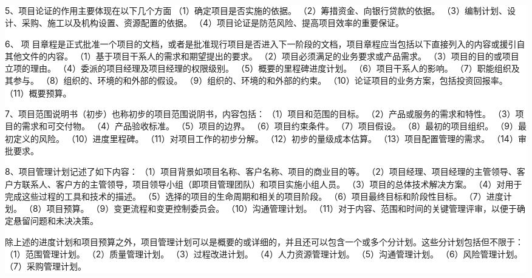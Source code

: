 5、项目论证的作用主要体现在以下几个方面
（1）确定项目是否实施的依据。
（2）筹措资金、向银行贷款的依据。
（3）编制计划、设计、采购、施工以及机构设置、资源配置的依据。
（4）项目论证是防范风险、提高项目效率的重要保证。

6、 项 目章程是正式批准一个项目的文档，或者是批准现行项目是否进入下一阶段的文档，项目章程应当包括以下直接列入的内容或援引自其他文件的内容。
（1）基于项目干系人的需求和期望提出的要求。
（2）项目必须满足的业务要求或产品需求。
（3）项目的目的或项目立项的理由。
（4）委派的项目经理及项目经理的权限级别。
（5）概要的里程碑进度计划。
（6）项目干系人的影响。
（7）职能组织及其参与。
（8）组织的、环境的和外部的假设。
（9）组织的、环境的和外部的约束。
（10）论证项目的业务方案，包括投资回报率。
（11）概要预算。

7、项目范围说明书（初步）也称初步的项目范围说阴书，内容包括：
（1）项目和范围的目标。
（2）产品或服务的需求和特性。
（3）项目的需求和可交付物。
（4）产品验收标准。
（5）项目的边界。
（6）项目约束条件。
（7）项目假设。
（8）最初的项目组织。
（9）最初定义的风险。
（10）进度里程碑。
（11）对项目工作的初步分解。
（12）初步的量级成本估算。
（13）项目配置管理的需求。
（14）审批要求。
 
8、项目管理计划记述了如下内容：
（1）项目背景如项目名称、客户名称、项目的商业目的等。
（2）项目经理、项目经理的主管领导、客户方联系人、客户方的主管领导，项目领导小组（即项目管理团队）和项目实施小组人员。
（3）项目的总体技术解决方案。
（4）对用于完成这些过程的工具和技术的描述。
（5）选择的项目的生命周期和相关的项目阶段。
（6）项目最终目标和阶段性目标。
（7）进度计划。
（8）项目预算。
（9）变更流程和变更控制委员会。
（10）沟通管理计划。
（11）对于内容、范围和时间的关键管理评审，以便于确定悬留问题和未决决策。
 
除上述的进度计划和项目预算之外，项目管理计划可以是概要的或详细的，并且还可以包含一个或多个分计划。这些分计划包括但不限于：
（1）范围管理计划。
（2）质量管理计划。
（3）过程改进计划。
（4）人力资源管理计划。
（5）沟通管理计划。
（6）风险管理计划。
（7）采购管理计划。
  